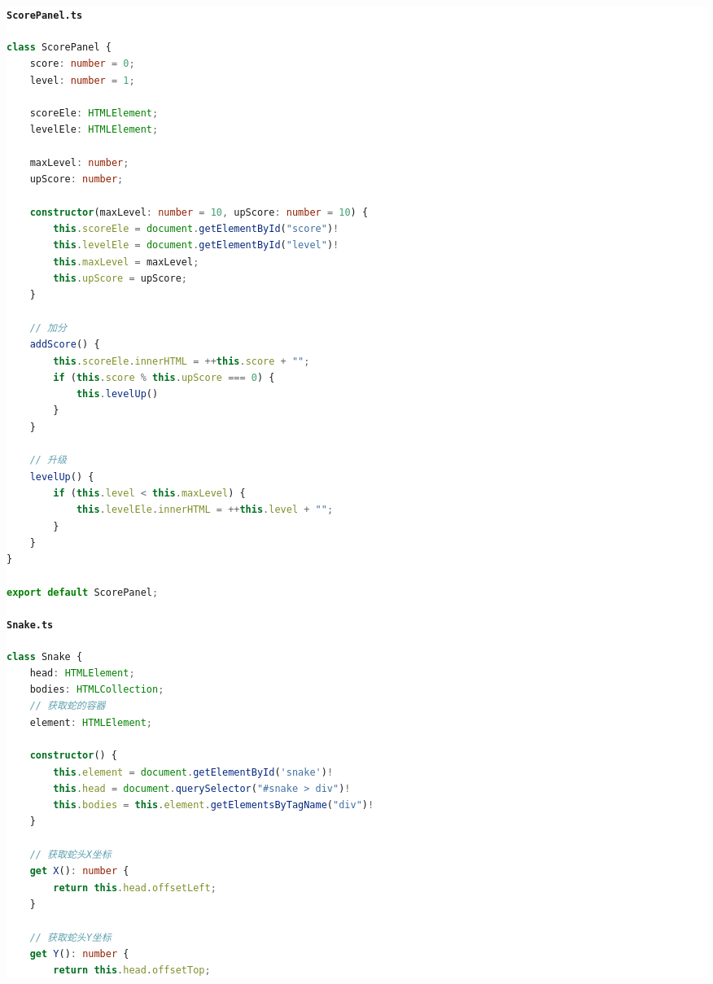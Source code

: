 

#### `ScorePanel.ts`

``` ts
class ScorePanel {
    score: number = 0;
    level: number = 1;

    scoreEle: HTMLElement;
    levelEle: HTMLElement;

    maxLevel: number;
    upScore: number;

    constructor(maxLevel: number = 10, upScore: number = 10) {
        this.scoreEle = document.getElementById("score")!
        this.levelEle = document.getElementById("level")!
        this.maxLevel = maxLevel;
        this.upScore = upScore;
    }

    // 加分
    addScore() {
        this.scoreEle.innerHTML = ++this.score + "";
        if (this.score % this.upScore === 0) {
            this.levelUp()
        }
    }

    // 升级
    levelUp() {
        if (this.level < this.maxLevel) {
            this.levelEle.innerHTML = ++this.level + "";
        }
    }
}

export default ScorePanel;
```



#### `Snake.ts`

``` ts
class Snake {
    head: HTMLElement;
    bodies: HTMLCollection;
    // 获取蛇的容器
    element: HTMLElement;

    constructor() {
        this.element = document.getElementById('snake')!
        this.head = document.querySelector("#snake > div")!
        this.bodies = this.element.getElementsByTagName("div")!
    }

    // 获取蛇头X坐标
    get X(): number {
        return this.head.offsetLeft;
    }

    // 获取蛇头Y坐标
    get Y(): number {
        return this.head.offsetTop;
```